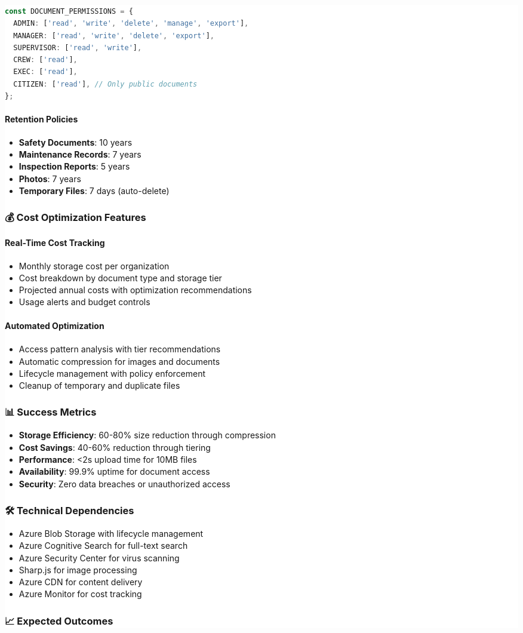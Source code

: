 ```typescript
const DOCUMENT_PERMISSIONS = {
  ADMIN: ['read', 'write', 'delete', 'manage', 'export'],
  MANAGER: ['read', 'write', 'delete', 'export'],
  SUPERVISOR: ['read', 'write'],
  CREW: ['read'],
  EXEC: ['read'],
  CITIZEN: ['read'], // Only public documents
};
```

#### **Retention Policies**

- **Safety Documents**: 10 years
- **Maintenance Records**: 7 years
- **Inspection Reports**: 5 years
- **Photos**: 7 years
- **Temporary Files**: 7 days (auto-delete)

### **💰 Cost Optimization Features**

#### **Real-Time Cost Tracking**

- Monthly storage cost per organization
- Cost breakdown by document type and storage tier
- Projected annual costs with optimization recommendations
- Usage alerts and budget controls

#### **Automated Optimization**

- Access pattern analysis with tier recommendations
- Automatic compression for images and documents
- Lifecycle management with policy enforcement
- Cleanup of temporary and duplicate files

### **📊 Success Metrics**

- **Storage Efficiency**: 60-80% size reduction through compression
- **Cost Savings**: 40-60% reduction through tiering
- **Performance**: <2s upload time for 10MB files
- **Availability**: 99.9% uptime for document access
- **Security**: Zero data breaches or unauthorized access

### **🛠️ Technical Dependencies**

- Azure Blob Storage with lifecycle management
- Azure Cognitive Search for full-text search
- Azure Security Center for virus scanning
- Sharp.js for image processing
- Azure CDN for content delivery
- Azure Monitor for cost tracking

### **📈 Expected Outcomes**
